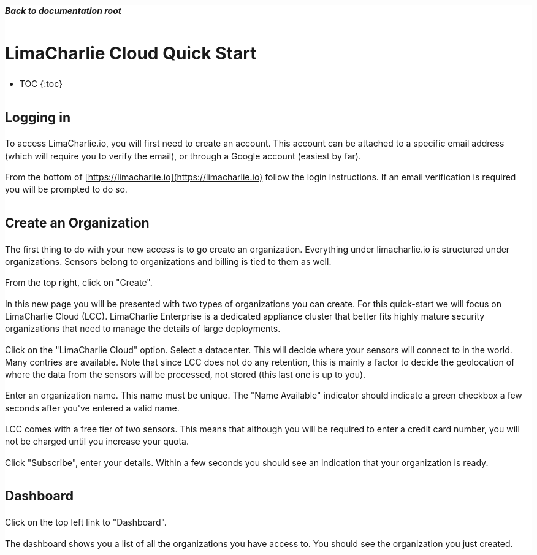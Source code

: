 ***[Back to documentation root](README.md)***

# LimaCharlie Cloud Quick Start

* TOC
{:toc}

## Logging in
To access LimaCharlie.io, you will first need to create an account. This account can be attached to a specific
email address (which will require you to verify the email), or through a Google account (easiest by far).

From the bottom of [https://limacharlie.io](https://limacharlie.io) follow the login instructions. If an email
verification is required you will be prompted to do so.

## Create an Organization
The first thing to do with your new access is to go create an organization. Everything under limacharlie.io is structured
under organizations. Sensors belong to organizations and billing is tied to them as well.

From the top right, click on "Create".

In this new page you will be presented with two types of organizations you can create. For this quick-start we will
focus on LimaCharlie Cloud (LCC). LimaCharlie Enterprise is a dedicated appliance cluster that better fits highly
mature security organizations that need to manage the details of large deployments.

Click on the "LimaCharlie Cloud" option. Select a datacenter. This will decide where your sensors will connect to in
the world. Many contries are available. Note that since LCC does not do any retention, this is mainly a factor
to decide the geolocation of where the data from the sensors will be processed, not stored (this last one is up to you).

Enter an organization name. This name must be unique. The "Name Available" indicator should indicate a green checkbox
a few seconds after you've entered a valid name.

LCC comes with a free tier of two sensors. This means that although you will be required to enter a credit card number,
you will not be charged until you increase your quota.

Click "Subscribe", enter your details. Within a few seconds you should see an indication that your organization is ready.

## Dashboard
Click on the top left link to "Dashboard".

The dashboard shows you a list of all the organizations you have access to. You should see the organization you just created.
